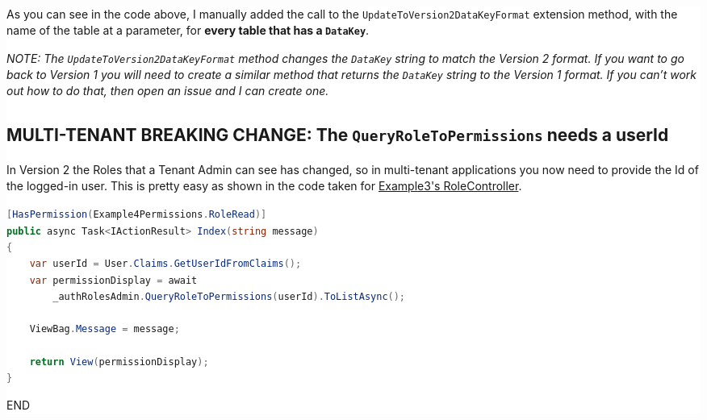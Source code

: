 As you can see in the code above, I manually added the call to the `UpdateToVersion2DataKeyFormat` extension method, with the name of the table at a parameter, for **every table that has a `DataKey`**.

_NOTE: The `UpdateToVersion2DataKeyFormat` method changes the `DataKey` string to match the Version 2 format. If you want to go back to Version 1 you will need to create a similar method that returns the `DataKey` string to the Version 1 format. If you can’t work out how to do that, then open an issue and I can create one._

## MULTI-TENANT BREAKING CHANGE: The `QueryRoleToPermissions` needs a userId

In Version 2 the Roles that a Tenant Admin can see has changed, so in multi-tenant applications you now need to provide the Id of the logged-in user. This is pretty easy as shown in the code taken for [Example3's RoleController](https://github.com/JonPSmith/AuthPermissions.AspNetCore/blob/main/Example3.MvcWebApp.IndividualAccounts/Controllers/RolesController.cs).

```c#
[HasPermission(Example4Permissions.RoleRead)]
public async Task<IActionResult> Index(string message)
{
    var userId = User.Claims.GetUserIdFromClaims();
    var permissionDisplay = await
        _authRolesAdmin.QueryRoleToPermissions(userId).ToListAsync();

    ViewBag.Message = message;

    return View(permissionDisplay);
}
```
 
END
